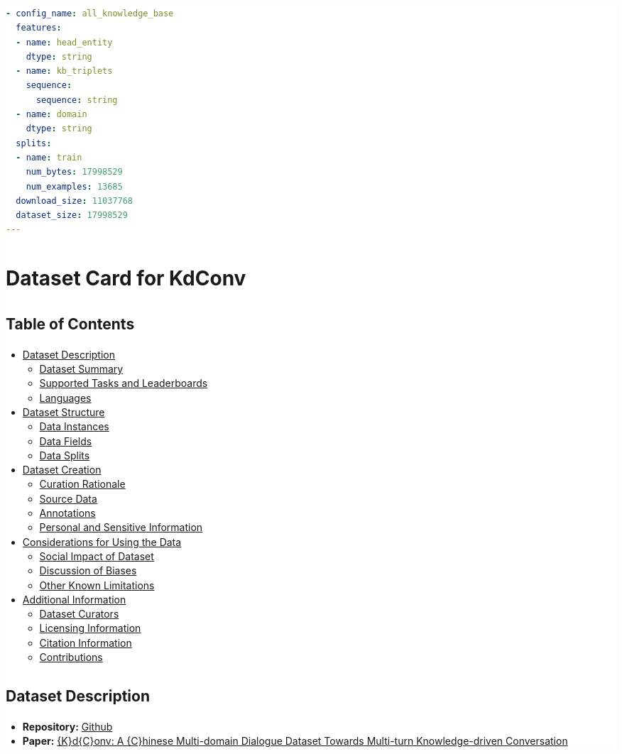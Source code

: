 ```yaml
- config_name: all_knowledge_base
  features:
  - name: head_entity
    dtype: string
  - name: kb_triplets
    sequence:
      sequence: string
  - name: domain
    dtype: string
  splits:
  - name: train
    num_bytes: 17998529
    num_examples: 13685
  download_size: 11037768
  dataset_size: 17998529
---
```


# Dataset Card for KdConv

## Table of Contents
- [Dataset Description](#dataset-description)
  - [Dataset Summary](#dataset-summary)
  - [Supported Tasks and Leaderboards](#supported-tasks-and-leaderboards)
  - [Languages](#languages)
- [Dataset Structure](#dataset-structure)
  - [Data Instances](#data-instances)
  - [Data Fields](#data-fields)
  - [Data Splits](#data-splits)
- [Dataset Creation](#dataset-creation)
  - [Curation Rationale](#curation-rationale)
  - [Source Data](#source-data)
  - [Annotations](#annotations)
  - [Personal and Sensitive Information](#personal-and-sensitive-information)
- [Considerations for Using the Data](#considerations-for-using-the-data)
  - [Social Impact of Dataset](#social-impact-of-dataset)
  - [Discussion of Biases](#discussion-of-biases)
  - [Other Known Limitations](#other-known-limitations)
- [Additional Information](#additional-information)
  - [Dataset Curators](#dataset-curators)
  - [Licensing Information](#licensing-information)
  - [Citation Information](#citation-information)
  - [Contributions](#contributions)

## Dataset Description

- **Repository:** [Github](https://github.com/thu-coai/KdConv)
- **Paper:** [{K}d{C}onv: A {C}hinese Multi-domain Dialogue Dataset Towards Multi-turn Knowledge-driven Conversation](https://www.aclweb.org/anthology/2020.acl-main.635.pdf)
